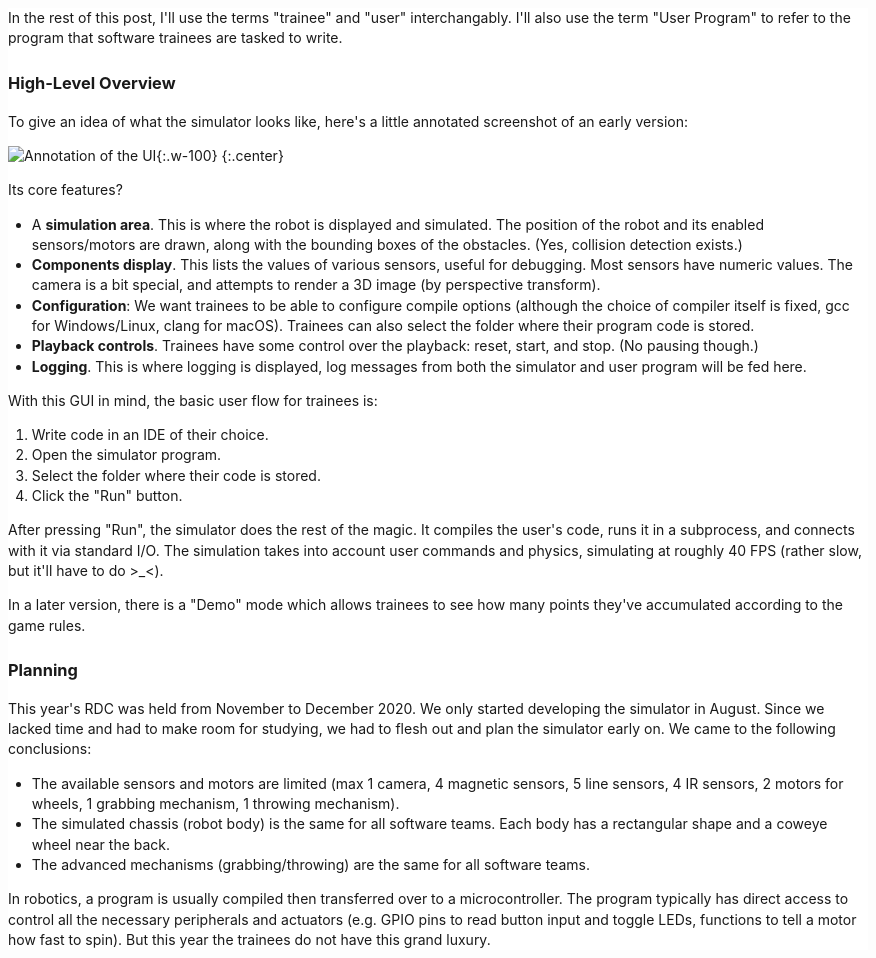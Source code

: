 In the rest of this post, I'll use the terms "trainee" and "user" interchangably. I'll also use the term "User Program" to refer to the program that software trainees are tasked to write.

### High-Level Overview
To give an idea of what the simulator looks like, here's a little annotated screenshot of an early version:

![Annotation of the UI](/img/posts/projects/rdc-simulator/setup.jpg){:.w-100}
{:.center}

Its core features?

* A **simulation area**. This is where the robot is displayed and simulated. The position of the robot and its enabled sensors/motors are drawn, along with the bounding boxes of the obstacles. (Yes, collision detection exists.)
* **Components display**. This lists the values of various sensors, useful for debugging. Most sensors have numeric values. The camera is a bit special, and attempts to render a 3D image (by perspective transform).
* **Configuration**: We want trainees to be able to configure compile options (although the choice of compiler itself is fixed, gcc for Windows/Linux, clang for macOS). Trainees can also select the folder where their program code is stored.
* **Playback controls**. Trainees have some control over the playback: reset, start, and stop. (No pausing though.)
* **Logging**. This is where logging is displayed, log messages from both the simulator and user program will be fed here.

With this GUI in mind, the basic user flow for trainees is:

1. Write code in an IDE of their choice.
2. Open the simulator program.
3. Select the folder where their code is stored.
4. Click the "Run" button.

After pressing "Run", the simulator does the rest of the magic. It compiles the user's code, runs it in a subprocess, and connects with it via standard I/O. The simulation takes into account user commands and physics, simulating at roughly 40 FPS (rather slow, but it'll have to do >_<).

In a later version, there is a "Demo" mode which allows trainees to see how many points they've accumulated according to the game rules.

### Planning
This year's RDC was held from November to December 2020. We only started developing the simulator in August. Since we lacked time and had to make room for studying, we had to flesh out and plan the simulator early on. We came to the following conclusions:

* The available sensors and motors are limited (max 1 camera, 4 magnetic sensors, 5 line sensors, 4 IR sensors, 2 motors for wheels, 1 grabbing mechanism, 1 throwing mechanism).
* The simulated chassis (robot body) is the same for all software teams. Each body has a rectangular shape and a coweye wheel near the back.
* The advanced mechanisms (grabbing/throwing) are the same for all software teams.

In robotics, a program is usually compiled then transferred over to a microcontroller. The program typically has direct access to control all the necessary peripherals and actuators (e.g. GPIO pins to read button input and toggle LEDs, functions to tell a motor how fast to spin). But this year the trainees do not have this grand luxury.
